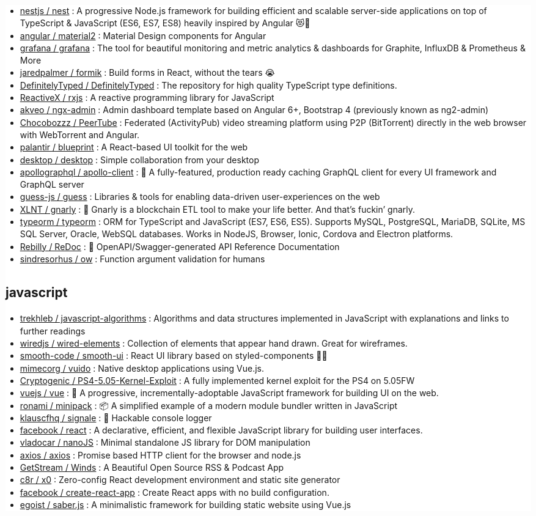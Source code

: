 - [nestjs / nest](https://github.com/nestjs/nest) : A progressive Node.js framework for building efficient and scalable server-side applications on top of TypeScript & JavaScript (ES6, ES7, ES8) heavily inspired by Angular 😻🚀
- [angular / material2](https://github.com/angular/material2) : Material Design components for Angular
- [grafana / grafana](https://github.com/grafana/grafana) : The tool for beautiful monitoring and metric analytics & dashboards for Graphite, InfluxDB & Prometheus & More
- [jaredpalmer / formik](https://github.com/jaredpalmer/formik) : Build forms in React, without the tears 😭
- [DefinitelyTyped / DefinitelyTyped](https://github.com/DefinitelyTyped/DefinitelyTyped) : The repository for high quality TypeScript type definitions.
- [ReactiveX / rxjs](https://github.com/ReactiveX/rxjs) : A reactive programming library for JavaScript
- [akveo / ngx-admin](https://github.com/akveo/ngx-admin) : Admin dashboard template based on Angular 6+, Bootstrap 4 (previously known as ng2-admin)
- [Chocobozzz / PeerTube](https://github.com/Chocobozzz/PeerTube) : Federated (ActivityPub) video streaming platform using P2P (BitTorrent) directly in the web browser with WebTorrent and Angular.
- [palantir / blueprint](https://github.com/palantir/blueprint) : A React-based UI toolkit for the web
- [desktop / desktop](https://github.com/desktop/desktop) : Simple collaboration from your desktop
- [apollographql / apollo-client](https://github.com/apollographql/apollo-client) : 🚀 A fully-featured, production ready caching GraphQL client for every UI framework and GraphQL server
- [guess-js / guess](https://github.com/guess-js/guess) : Libraries & tools for enabling data-driven user-experiences on the web
- [XLNT / gnarly](https://github.com/XLNT/gnarly) : 🤙 Gnarly is a blockchain ETL tool to make your life better. And that’s fuckin’ gnarly.
- [typeorm / typeorm](https://github.com/typeorm/typeorm) : ORM for TypeScript and JavaScript (ES7, ES6, ES5). Supports MySQL, PostgreSQL, MariaDB, SQLite, MS SQL Server, Oracle, WebSQL databases. Works in NodeJS, Browser, Ionic, Cordova and Electron platforms.
- [Rebilly / ReDoc](https://github.com/Rebilly/ReDoc) : 📘 OpenAPI/Swagger-generated API Reference Documentation
- [sindresorhus / ow](https://github.com/sindresorhus/ow) : Function argument validation for humans


## javascript

- [trekhleb / javascript-algorithms](https://github.com/trekhleb/javascript-algorithms) : Algorithms and data structures implemented in JavaScript with explanations and links to further readings
- [wiredjs / wired-elements](https://github.com/wiredjs/wired-elements) : Collection of elements that appear hand drawn. Great for wireframes.
- [smooth-code / smooth-ui](https://github.com/smooth-code/smooth-ui) : React UI library based on styled-components 💅🍭
- [mimecorg / vuido](https://github.com/mimecorg/vuido) : Native desktop applications using Vue.js.
- [Cryptogenic / PS4-5.05-Kernel-Exploit](https://github.com/Cryptogenic/PS4-5.05-Kernel-Exploit) : A fully implemented kernel exploit for the PS4 on 5.05FW
- [vuejs / vue](https://github.com/vuejs/vue) : 🖖 A progressive, incrementally-adoptable JavaScript framework for building UI on the web.
- [ronami / minipack](https://github.com/ronami/minipack) : 📦 A simplified example of a modern module bundler written in JavaScript
- [klauscfhq / signale](https://github.com/klauscfhq/signale) : 👋 Hackable console logger
- [facebook / react](https://github.com/facebook/react) : A declarative, efficient, and flexible JavaScript library for building user interfaces.
- [vladocar / nanoJS](https://github.com/vladocar/nanoJS) : Minimal standalone JS library for DOM manipulation
- [axios / axios](https://github.com/axios/axios) : Promise based HTTP client for the browser and node.js
- [GetStream / Winds](https://github.com/GetStream/Winds) : A Beautiful Open Source RSS & Podcast App
- [c8r / x0](https://github.com/c8r/x0) : Zero-config React development environment and static site generator
- [facebook / create-react-app](https://github.com/facebook/create-react-app) : Create React apps with no build configuration.
- [egoist / saber.js](https://github.com/egoist/saber.js) : A minimalistic framework for building static website using Vue.js